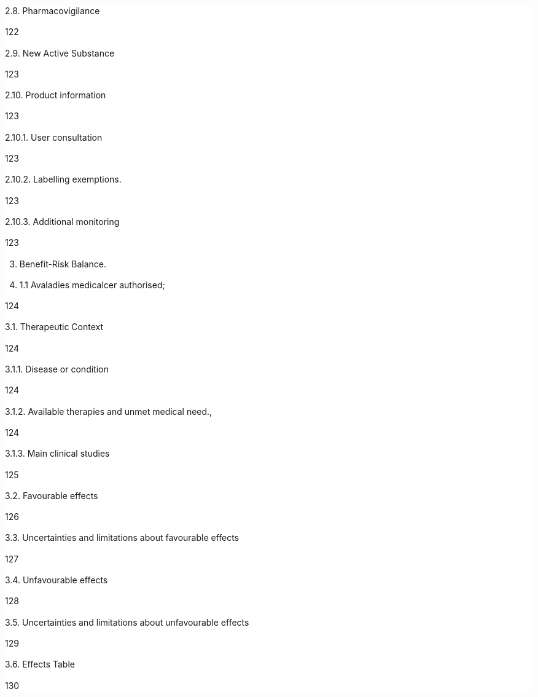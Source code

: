2.8. Pharmacovigilance

122

2.9. New Active Substance

123

2.10. Product information

123

2.10.1. User consultation

123

2.10.2. Labelling exemptions.

123

2.10.3. Additional monitoring

123

3. Benefit-Risk Balance.

3. 1.1 Avaladies medicalcer authorised;

124

3.1. Therapeutic Context

124

3.1.1. Disease or condition

124

3.1.2. Available therapies and unmet medical need.,

124

3.1.3. Main clinical studies

125

3.2. Favourable effects

126

3.3. Uncertainties and limitations about favourable effects

127

3.4. Unfavourable effects

128

3.5. Uncertainties and limitations about unfavourable effects

129

3.6. Effects Table

130

